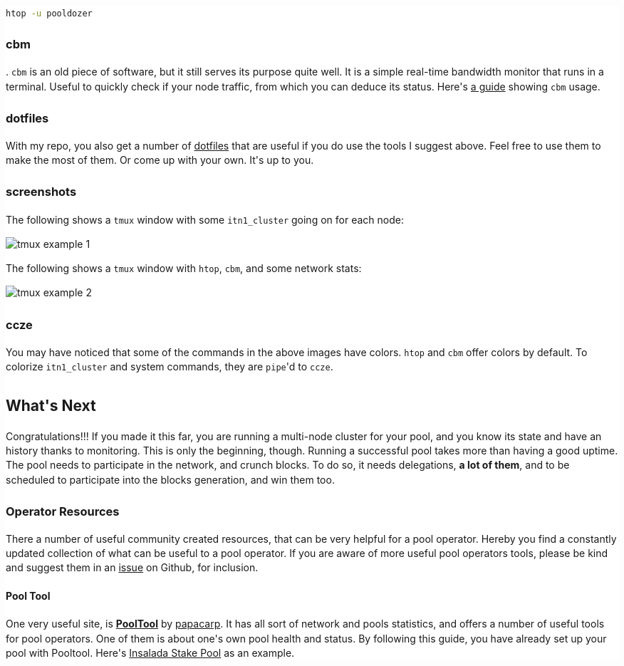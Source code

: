 ```bash
htop -u pooldozer
```

### cbm ###

. ```cbm``` is an old piece of software, but it still serves its purpose quite well. It is a simple real-time bandwidth monitor that runs in a terminal. Useful to quickly check if your node traffic, from which you can deduce its status. Here's [a guide](https://www.tecmint.com/cbm-shows-network-bandwidth-traffic-in-ubuntu/) showing ```cbm``` usage.

### dotfiles ###

With my repo, you also get a number of [dotfiles](files/) that are useful if you do use the tools I suggest above. Feel free to use them to make the most of them. Or come up with your own. It's up to you.

### screenshots ###

The following shows a ```tmux``` window with some ```itn1_cluster``` going on for each node:

![tmux example 1](images/tmux&#32;1.png)

The following shows a ```tmux``` window with ```htop```, ```cbm```, and some network stats:

![tmux example 2](images/tmux&#32;2.png)

### ccze ###

You may have noticed that some of the commands in the above images have colors. ```htop``` and ```cbm``` offer colors by default. To colorize ```itn1_cluster``` and system commands, they are ```pipe```'d to ```ccze```.

## What's Next ##

Congratulations!!! If you made it this far, you are running a multi-node cluster for your pool, and you know its state and have an history thanks to monitoring. This is only the beginning, though. Running a successful pool takes more than having a good uptime. The pool needs to participate in the network, and crunch blocks. To do so, it needs delegations, **a lot of them**, and to be scheduled to participate into the blocks generation, and win them too.

### Operator Resources ###

There a number of useful community created resources, that can be very helpful for a pool operator. Hereby you find a constantly updated collection of what can be useful to a pool operator. If you are aware of more useful pool operators tools, please be kind and suggest them in an [issue](https://github.com/gacallea/itn1_cluster/issues) on Github, for inclusion.

#### Pool Tool ####

One very useful site, is [**PoolTool**](https://pooltool.io/) by [papacarp](https://twitter.com/mikefullman). It has all sort of network and pools statistics, and offers a number of useful tools for pool operators. One of them is about one's own pool health and status. By following this guide, you have already set up your pool with Pooltool. Here's [Insalada Stake Pool](https://pooltool.io/pool/93756c507946c4d33d582a2182e6776918233fd622193d4875e96dd5795a348c) as an example.
